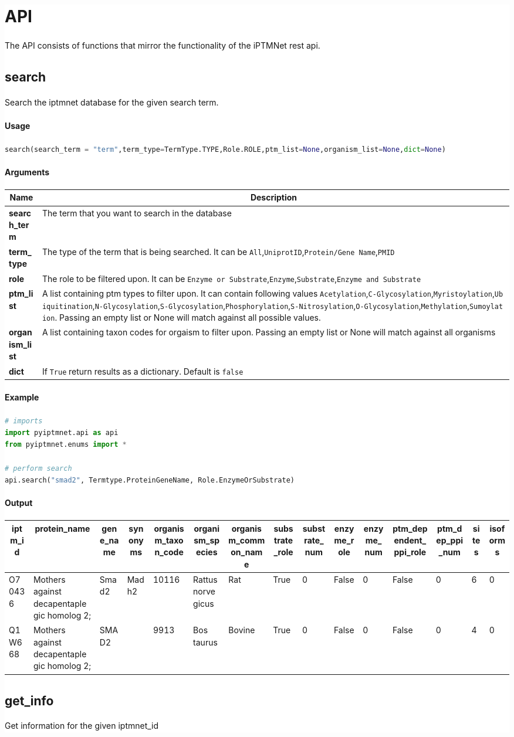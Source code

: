 # API

The API consists of functions that mirror the functionality of the iPTMNet rest api.

## search
Search the iptmnet database for the given search term.

#### Usage
``` python
search(search_term = "term",term_type=TermType.TYPE,Role.ROLE,ptm_list=None,organism_list=None,dict=None)
```

#### Arguments
| Name | Description |
|-|-|
| __search_term__| The term that you want to search in the database |
|__term_type__| The type of the term that is being searched. It can be `All`,`UniprotID`,`Protein/Gene Name`,`PMID` |
|__role__| The role to be filtered upon. It can be `Enzyme or Substrate`,`Enzyme`,`Substrate`,`Enzyme and Substrate` |
|__ptm_list__| A list containing ptm types to filter upon. It can contain following values `Acetylation`,`C-Glycosylation`,`Myristoylation`,`Ubiquitination`,`N-Glycosylation`,`S-Glycosylation`,`Phosphorylation`,`S-Nitrosylation`,`O-Glycosylation`,`Methylation`,`Sumoylation`. Passing an empty list or None will match against all possible values. |
|__organism_list__| A list containing taxon codes for orgaism to filter upon. Passing an empty list or None will match against all organisms|
|__dict__| If `True` return results as a dictionary. Default is `false`|

#### Example
``` python
# imports
import pyiptmnet.api as api
from pyiptmnet.enums import *

# perform search
api.search("smad2", Termtype.ProteinGeneName, Role.EnzymeOrSubstrate)
```

#### Output
iptm_id | protein_name | gene_name | synonyms | organism_taxon_code | organism_species | organism_common_name | substrate_role | substrate_num | enzyme_role | enzyme_num | ptm_dependent_ppi_role | ptm_dep_ppi_num | sites | isoforms
--- | --- | ---  | --- | --- | --- | --- | --- | --- | --- | --- | --- | --- | --- | --- 
O70436 | Mothers against decapentaplegic homolog 2; | Smad2 | Madh2 | 10116 | Rattus norvegicus | Rat | True | 0 | False | 0 | False | 0 | 6 | 0
Q1W668 | Mothers against decapentaplegic homolog 2; | SMAD2 |  | 9913 | Bos taurus | Bovine | True | 0 | False | 0 | False | 0 | 4 | 0

## get_info
Get information for the given iptmnet_id
